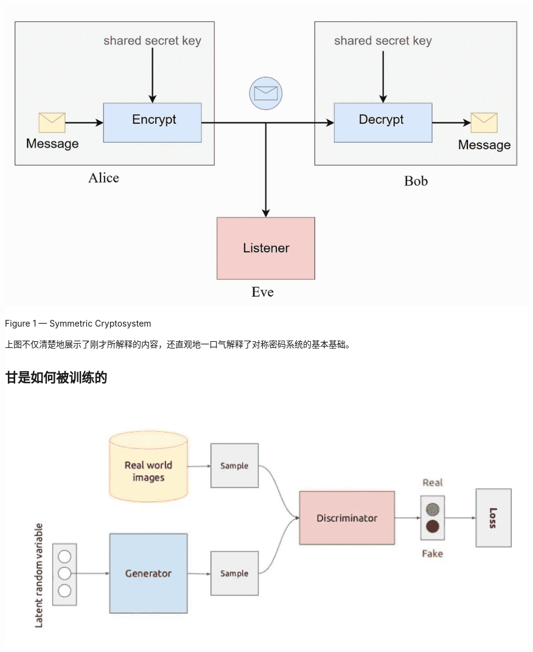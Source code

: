 ![](img/7e54a30e8fdd396e4f106b0b7a62c8ee.png)

Figure 1 — Symmetric Cryptosystem

上图不仅清楚地展示了刚才所解释的内容，还直观地一口气解释了对称密码系统的基本基础。

## 甘是如何被训练的

![](img/196eb0449b78eb221978cd6bc32fc6d1.png)
